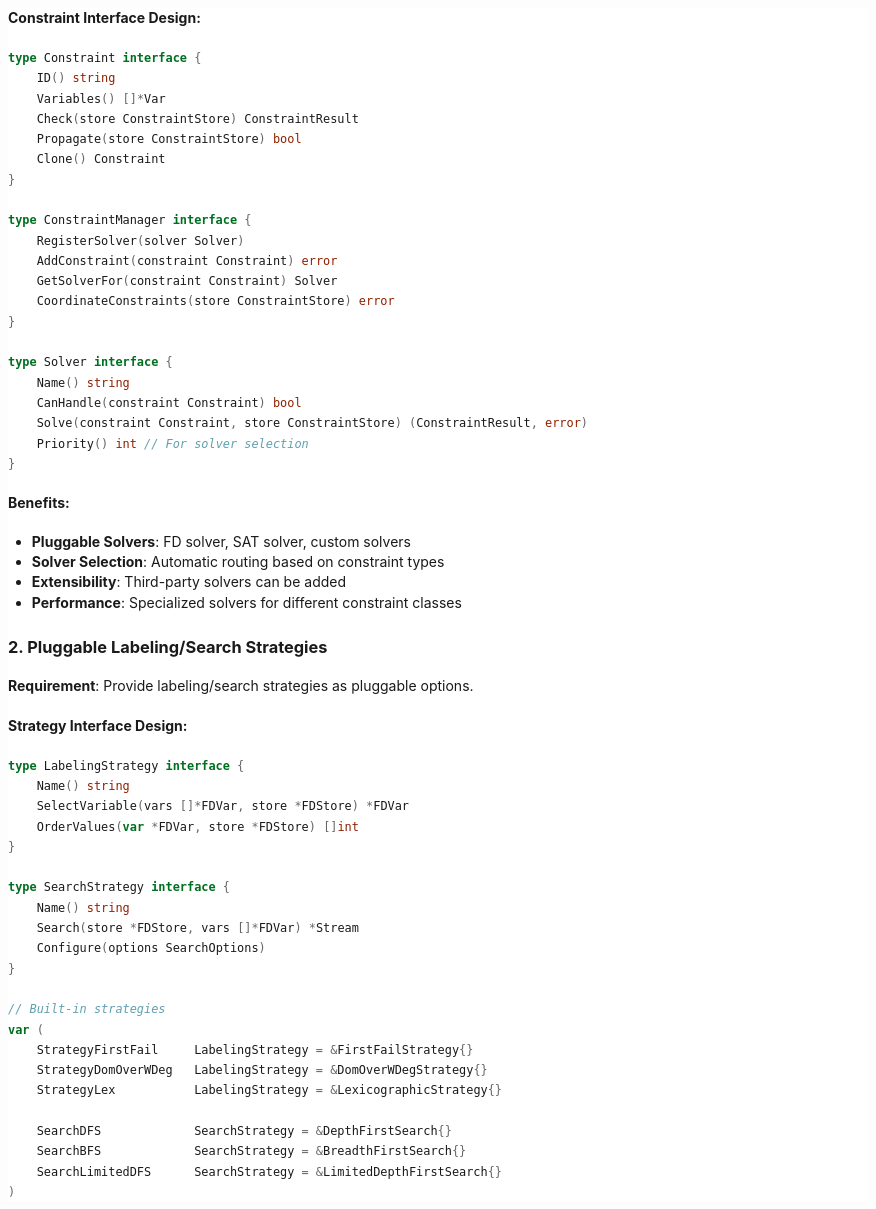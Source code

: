 #### Constraint Interface Design:
```go
type Constraint interface {
    ID() string
    Variables() []*Var
    Check(store ConstraintStore) ConstraintResult
    Propagate(store ConstraintStore) bool
    Clone() Constraint
}

type ConstraintManager interface {
    RegisterSolver(solver Solver)
    AddConstraint(constraint Constraint) error
    GetSolverFor(constraint Constraint) Solver
    CoordinateConstraints(store ConstraintStore) error
}

type Solver interface {
    Name() string
    CanHandle(constraint Constraint) bool
    Solve(constraint Constraint, store ConstraintStore) (ConstraintResult, error)
    Priority() int // For solver selection
}
```

#### Benefits:
- **Pluggable Solvers**: FD solver, SAT solver, custom solvers
- **Solver Selection**: Automatic routing based on constraint types
- **Extensibility**: Third-party solvers can be added
- **Performance**: Specialized solvers for different constraint classes

### 2. Pluggable Labeling/Search Strategies

**Requirement**: Provide labeling/search strategies as pluggable options.

#### Strategy Interface Design:
```go
type LabelingStrategy interface {
    Name() string
    SelectVariable(vars []*FDVar, store *FDStore) *FDVar
    OrderValues(var *FDVar, store *FDStore) []int
}

type SearchStrategy interface {
    Name() string
    Search(store *FDStore, vars []*FDVar) *Stream
    Configure(options SearchOptions)
}

// Built-in strategies
var (
    StrategyFirstFail     LabelingStrategy = &FirstFailStrategy{}
    StrategyDomOverWDeg   LabelingStrategy = &DomOverWDegStrategy{}
    StrategyLex           LabelingStrategy = &LexicographicStrategy{}

    SearchDFS             SearchStrategy = &DepthFirstSearch{}
    SearchBFS             SearchStrategy = &BreadthFirstSearch{}
    SearchLimitedDFS      SearchStrategy = &LimitedDepthFirstSearch{}
)
```
